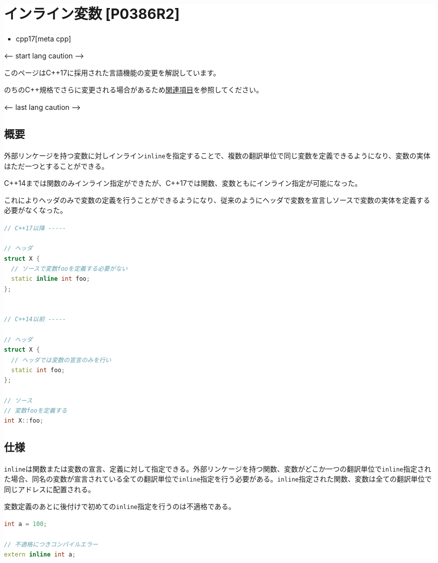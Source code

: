 # インライン変数 [P0386R2]
* cpp17[meta cpp]

<-- start lang caution -->

このページはC++17に採用された言語機能の変更を解説しています。

のちのC++規格でさらに変更される場合があるため[関連項目](#relative_page)を参照してください。

<-- last lang caution -->

## 概要

外部リンケージを持つ変数に対しインライン`inline`を指定することで、複数の翻訳単位で同じ変数を定義できるようになり、変数の実体はただ一つとすることができる。

C++14までは関数のみインライン指定ができたが、C++17では関数、変数ともにインライン指定が可能になった。

これによりヘッダのみで変数の定義を行うことができるようになり、従来のようにヘッダで変数を宣言しソースで変数の実体を定義する必要がなくなった。

```cpp
// C++17以降 -----

// ヘッダ
struct X {
  // ソースで変数fooを定義する必要がない
  static inline int foo;
};


// C++14以前 -----

// ヘッダ
struct X {
  // ヘッダでは変数の宣言のみを行い
  static int foo;
};

// ソース
// 変数fooを定義する
int X::foo;
```

## 仕様

`inline`は関数または変数の宣言、定義に対して指定できる。外部リンケージを持つ関数、変数がどこか一つの翻訳単位で`inline`指定された場合、同名の変数が宣言されている全ての翻訳単位で`inline`指定を行う必要がある。`inline`指定された関数、変数は全ての翻訳単位で同じアドレスに配置される。

変数定義のあとに後付けで初めての`inline`指定を行うのは不適格である。

```cpp
int a = 100;

// 不適格につきコンパイルエラー
extern inline int a;
```
